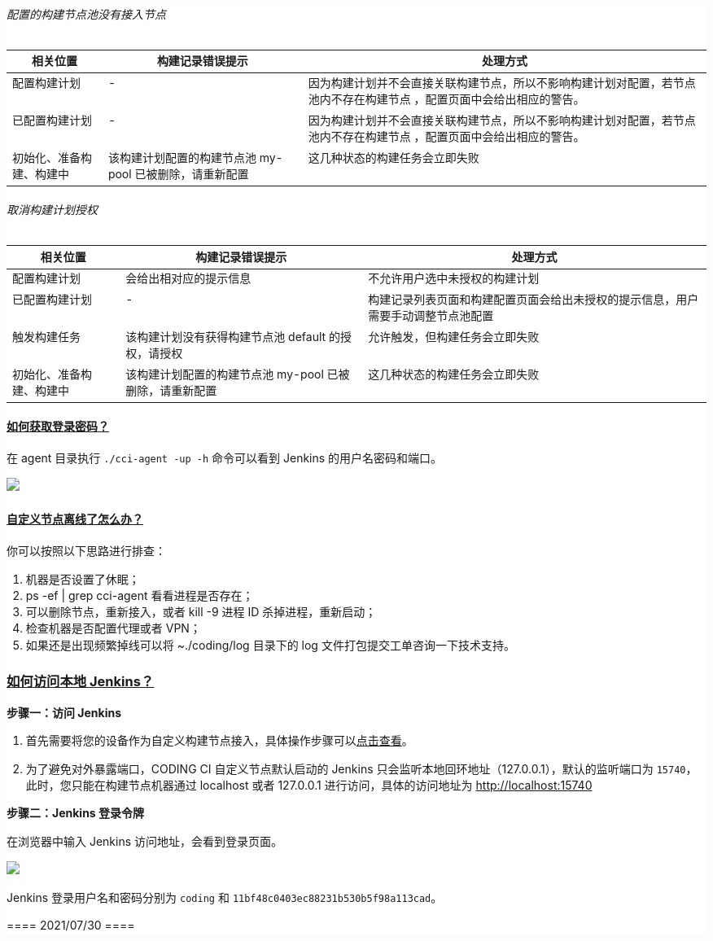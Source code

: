 ###### 配置的构建节点池没有接入节点

| 相关位置             | 构建记录错误提示                          | 处理方式                                                                        |
|------------------|-----------------------------------|-----------------------------------------------------------------------------|
| 配置构建计划           | \-                                | 因为构建计划并不会直接关联构建节点，所以不影响构建计划对配置，若节点池内不存在构建节点 ，配置页面中会给出相应的警告。 |
| 已配置构建计划          | \-                                | 因为构建计划并不会直接关联构建节点，所以不影响构建计划对配置，若节点池内不存在构建节点 ，配置页面中会给出相应的警告。 |
| 初始化、准备构建、构建中 | 该构建计划配置的构建节点池 my\-pool 已被删除，请重新配置 | 这几种状态的构建任务会立即失败                                                             |

###### 取消构建计划授权

| 相关位置         | 构建记录错误提示                          | 处理方式                                     |
|--------------|-----------------------------------|------------------------------------------|
| 配置构建计划       | 会给出相对应的提示信息                         | 不允许用户选中未授权的构建计划                          |
| 已配置构建计划      | \-                                | 构建记录列表页面和构建配置页面会给出未授权的提示信息，用户需要手动调整节点池配置 |
| 触发构建任务       | 该构建计划没有获得构建节点池 default 的授权，请授权    | 允许触发，但构建任务会立即失败                          |
| 初始化、准备构建、构建中 | 该构建计划配置的构建节点池 my\-pool 已被删除，请重新配置 | 这几种状态的构建任务会立即失败                          |

#### [如何获取登录密码？](#login-passwd)

在 agent 目录执行 `./cci-agent -up -h` 命令可以看到 Jenkins 的用户名密码和端口。

![](https://help-assets.codehub.cn/enterprise/20211202164223.png)

#### [自定义节点离线了怎么办？](#offline)

你可以按照以下思路进行排查：

1.  机器是否设置了休眠；
2.  ps -ef | grep cci-agent 看看进程是否存在；
3.  可以删除节点，重新接入，或者 kill -9 进程 ID 杀掉进程，重新启动；
4.  检查机器是否配置代理或者 VPN；
5.  如果还是出现频繁掉线可以将 ~./coding/log 目录下的 log 文件打包提交工单咨询一下技术支持。

### [如何访问本地 Jenkins？](#access-jenkins)

**步骤一：访问 Jenkins**

1.  首先需要将您的设备作为自定义构建节点接入，具体操作步骤可以[点击查看](node/macos.html)。

2.  为了避免对外暴露端口，CODING CI 自定义节点默认启动的 Jenkins 只会监听本地回环地址（127.0.0.1），默认的监听端口为 `15740`，此时，您只能在构建节点机器通过 localhost 或者 127.0.0.1 进行访问，具体的访问地址为 <http://localhost:15740>

**步骤二：Jenkins 登录令牌**

在浏览器中输入 Jenkins 访问地址，会看到登录页面。

![](https://help-assets.codehub.cn/enterprise/20200720203009.png)

Jenkins 登录用户名和密码分别为 `coding` 和 `11bf48c0403ec88231b530b5f98a113cad`。



==== 2021/07/30 ====
